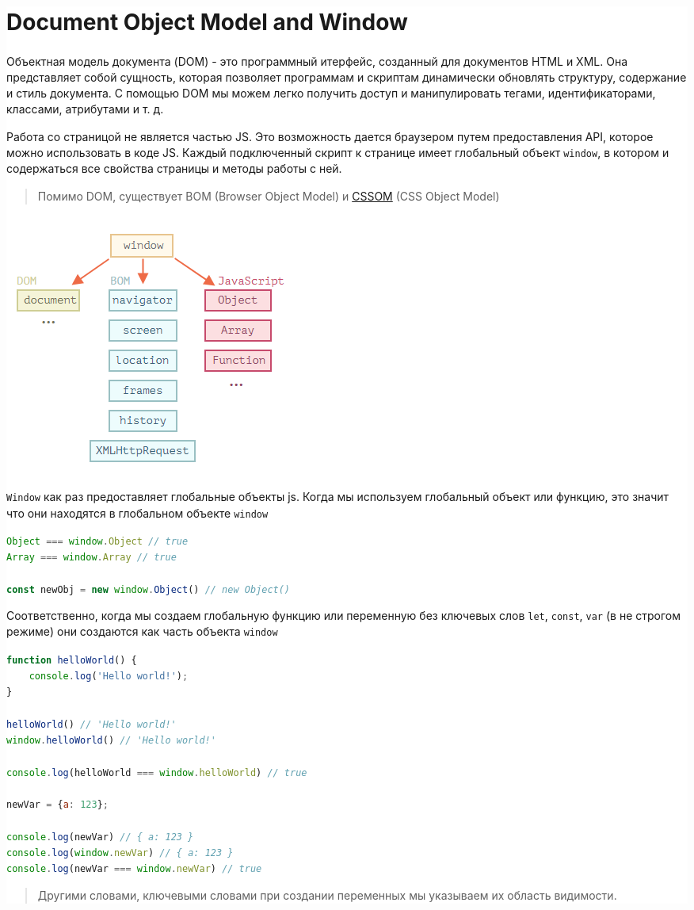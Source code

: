 # Document Object Model and Window
Объектная модель документа (DOM) - это программный итерфейс, созданный для документов HTML и XML. Она представляет собой сущность, которая позволяет программам и скриптам динамически обновлять структуру, содержание и стиль документа. С помощью DOM мы можем легко получить доступ и манипулировать тегами, идентификаторами, классами, атрибутами и т. д.

Работа со страницой не является частью JS. Это возможность дается браузером путем предоставления API, которое можно использовать в коде JS. Каждый подключенный скрипт к странице имеет глобальный объект `window`, в котором и содержаться все свойства страницы и методы работы с ней.

> Помимо DOM, существует BOM (Browser Object Model) и [CSSOM](https://developer.mozilla.org/ru/docs/Web/API/CSS_Object_Model) (CSS Object Model)

![window](./assets/window.png)

`Window` как раз предоставляет глобальные объекты js.
Когда мы используем глобальный объект или функцию, это значит что они находятся в глобальном объекте `window`
```js
Object === window.Object // true
Array === window.Array // true

const newObj = new window.Object() // new Object()
```
Соответственно, когда мы создаем глобальную функцию или переменную без ключевых слов `let`, `const`, `var` (в не строгом режиме) они создаются как часть объекта `window`
```js
function helloWorld() {
    console.log('Hello world!');
}

helloWorld() // 'Hello world!'
window.helloWorld() // 'Hello world!'

console.log(helloWorld === window.helloWorld) // true

newVar = {a: 123};

console.log(newVar) // { a: 123 }
console.log(window.newVar) // { a: 123 }
console.log(newVar === window.newVar) // true
```
> Другими словами, ключевыми словами при создании переменных мы указываем их область видимости.

